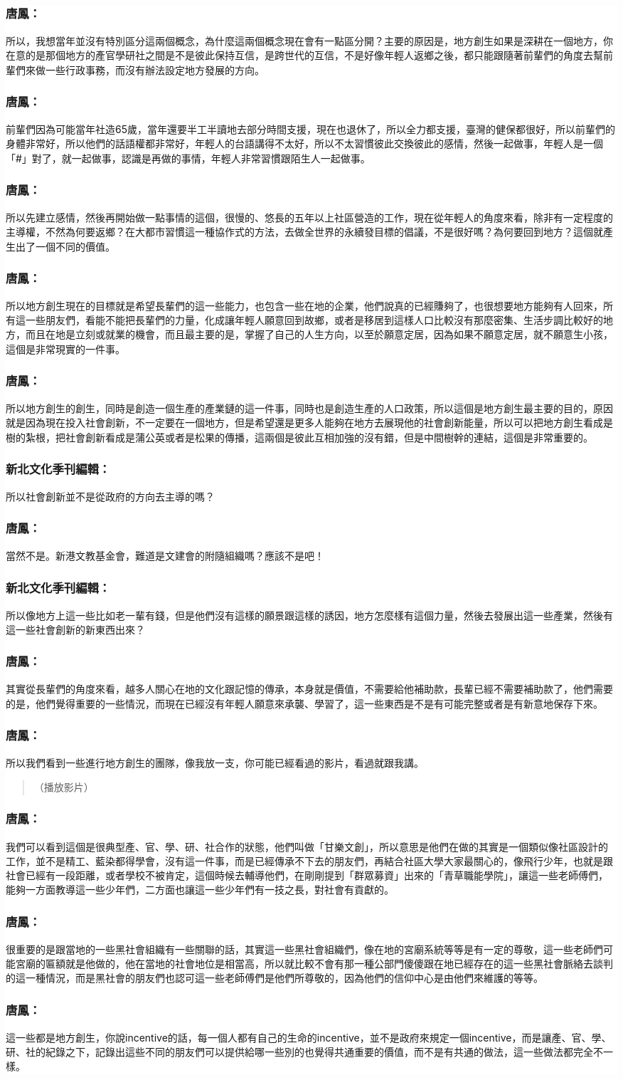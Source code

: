 ### 唐鳳：
所以，我想當年並沒有特別區分這兩個概念，為什麼這兩個概念現在會有一點區分開？主要的原因是，地方創生如果是深耕在一個地方，你在意的是那個地方的產官學研社之間是不是彼此保持互信，是跨世代的互信，不是好像年輕人返鄉之後，都只能跟隨著前輩們的角度去幫前輩們來做一些行政事務，而沒有辦法設定地方發展的方向。

### 唐鳳：
前輩們因為可能當年社造65歲，當年還要半工半讀地去部分時間支援，現在也退休了，所以全力都支援，臺灣的健保都很好，所以前輩們的身體非常好，所以他們的話語權都非常好，年輕人的台語講得不太好，所以不太習慣彼此交換彼此的感情，然後一起做事，年輕人是一個「#」對了，就一起做事，認識是再做的事情，年輕人非常習慣跟陌生人一起做事。

### 唐鳳：
所以先建立感情，然後再開始做一點事情的這個，很慢的、悠長的五年以上社區營造的工作，現在從年輕人的角度來看，除非有一定程度的主導權，不然為何要返鄉？在大都市習慣這一種協作式的方法，去做全世界的永續發目標的倡議，不是很好嗎？為何要回到地方？這個就產生出了一個不同的價值。

### 唐鳳：
所以地方創生現在的目標就是希望長輩們的這一些能力，也包含一些在地的企業，他們說真的已經賺夠了，也很想要地方能夠有人回來，所有這一些朋友們，看能不能把長輩們的力量，化成讓年輕人願意回到故鄉，或者是移居到這樣人口比較沒有那麼密集、生活步調比較好的地方，而且在地是立刻或就業的機會，而且最主要的是，掌握了自己的人生方向，以至於願意定居，因為如果不願意定居，就不願意生小孩，這個是非常現實的一件事。

### 唐鳳：
所以地方創生的創生，同時是創造一個生產的產業鏈的這一件事，同時也是創造生產的人口政策，所以這個是地方創生最主要的目的，原因就是因為現在投入社會創新，不一定要在一個地方，但是希望還是更多人能夠在地方去展現他的社會創新能量，所以可以把地方創生看成是樹的紮根，把社會創新看成是蒲公英或者是松果的傳播，這兩個是彼此互相加強的沒有錯，但是中間樹幹的連結，這個是非常重要的。

### 新北文化季刊編輯：
所以社會創新並不是從政府的方向去主導的嗎？

### 唐鳳：
當然不是。新港文教基金會，難道是文建會的附隨組織嗎？應該不是吧！

### 新北文化季刊編輯：
所以像地方上這一些比如老一輩有錢，但是他們沒有這樣的願景跟這樣的誘因，地方怎麼樣有這個力量，然後去發展出這一些產業，然後有這一些社會創新的新東西出來？

### 唐鳳：
其實從長輩們的角度來看，越多人關心在地的文化跟記憶的傳承，本身就是價值，不需要給他補助款，長輩已經不需要補助款了，他們需要的是，他們覺得重要的一些情況，而現在已經沒有年輕人願意來承襲、學習了，這一些東西是不是有可能完整或者是有新意地保存下來。

### 唐鳳：
所以我們看到一些進行地方創生的團隊，像我放一支，你可能已經看過的影片，看過就跟我講。

> （播放影片）

### 唐鳳：
我們可以看到這個是很典型產、官、學、研、社合作的狀態，他們叫做「甘樂文創」，所以意思是他們在做的其實是一個類似像社區設計的工作，並不是精工、藍染都得學會，沒有這一件事，而是已經傳承不下去的朋友們，再結合社區大學大家最關心的，像飛行少年，也就是跟社會已經有一段距離，或者學校不被肯定，這個時候去輔導他們，在剛剛提到「群眾募資」出來的「青草職能學院」，讓這一些老師傅們，能夠一方面教導這一些少年們，二方面也讓這一些少年們有一技之長，對社會有貢獻的。

### 唐鳳：
很重要的是跟當地的一些黑社會組織有一些關聯的話，其實這一些黑社會組織們，像在地的宮廟系統等等是有一定的尊敬，這一些老師們可能宮廟的匾額就是他做的，他在當地的社會地位是相當高，所以就比較不會有那一種公部門傻傻跟在地已經存在的這一些黑社會脈絡去談判的這一種情況，而是黑社會的朋友們也認可這一些老師傅們是他們所尊敬的，因為他們的信仰中心是由他們來維護的等等。

### 唐鳳：
這一些都是地方創生，你說incentive的話，每一個人都有自己的生命的incentive，並不是政府來規定一個incentive，而是讓產、官、學、研、社的紀錄之下，記錄出這些不同的朋友們可以提供給哪一些別的也覺得共通重要的價值，而不是有共通的做法，這一些做法都完全不一樣。
